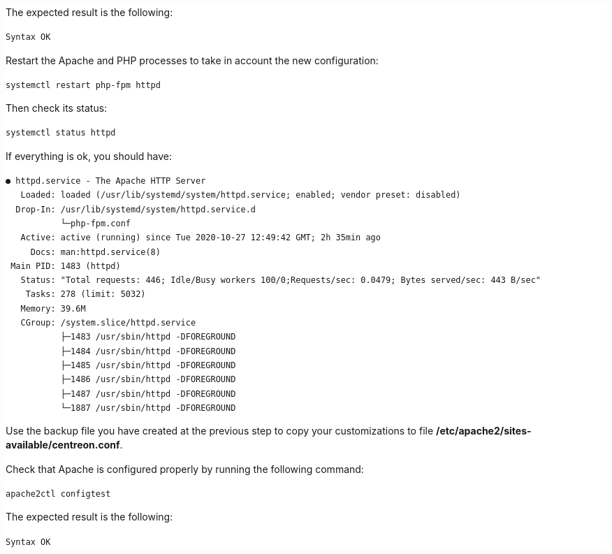 The expected result is the following:

```shell
Syntax OK
```

Restart the Apache and PHP processes to take in account the new configuration:

```shell
systemctl restart php-fpm httpd
```

Then check its status:

```shell
systemctl status httpd
```

If everything is ok, you should have:

```shell
● httpd.service - The Apache HTTP Server
   Loaded: loaded (/usr/lib/systemd/system/httpd.service; enabled; vendor preset: disabled)
  Drop-In: /usr/lib/systemd/system/httpd.service.d
           └─php-fpm.conf
   Active: active (running) since Tue 2020-10-27 12:49:42 GMT; 2h 35min ago
     Docs: man:httpd.service(8)
 Main PID: 1483 (httpd)
   Status: "Total requests: 446; Idle/Busy workers 100/0;Requests/sec: 0.0479; Bytes served/sec: 443 B/sec"
    Tasks: 278 (limit: 5032)
   Memory: 39.6M
   CGroup: /system.slice/httpd.service
           ├─1483 /usr/sbin/httpd -DFOREGROUND
           ├─1484 /usr/sbin/httpd -DFOREGROUND
           ├─1485 /usr/sbin/httpd -DFOREGROUND
           ├─1486 /usr/sbin/httpd -DFOREGROUND
           ├─1487 /usr/sbin/httpd -DFOREGROUND
           └─1887 /usr/sbin/httpd -DFOREGROUND

```

</TabItem>
<TabItem value="Debian 11" label="Debian 11">

Use the backup file you have created at the previous step to copy your customizations to file **/etc/apache2/sites-available/centreon.conf**.

Check that Apache is configured properly by running the following command:

```shell
apache2ctl configtest
```

The expected result is the following:

```shell
Syntax OK
```
